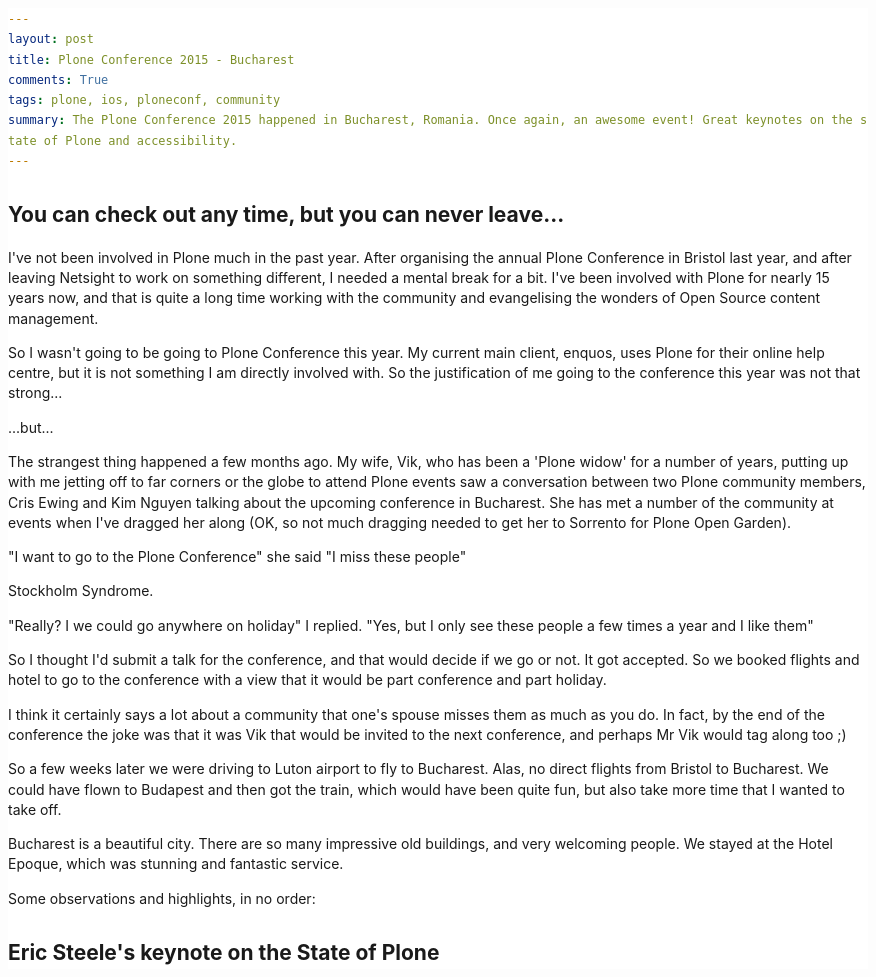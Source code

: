 ```yaml
---
layout: post
title: Plone Conference 2015 - Bucharest
comments: True
tags: plone, ios, ploneconf, community
summary: The Plone Conference 2015 happened in Bucharest, Romania. Once again, an awesome event! Great keynotes on the state of Plone and accessibility.  
---
```


## You can check out any time, but you can never leave...

I've not been involved in Plone much in the past year. After organising the annual Plone Conference in Bristol last year, and after leaving Netsight to work on something different, I needed a mental break for a bit. I've been involved with Plone for nearly 15 years now, and that is quite a long time working with the community and evangelising the wonders of Open Source content management.

So I wasn't going to be going to Plone Conference this year. My current main client, enquos, uses Plone for their online help centre, but it is not something I am directly involved with. So the justification of me going to the conference this year was not that strong...

...but...

The strangest thing happened a few months ago. My wife, Vik, who has been a 'Plone widow' for a number of years, putting up with me jetting off to far corners or the globe to attend Plone events saw a conversation between two Plone community members, Cris Ewing and Kim Nguyen talking about the upcoming conference in Bucharest. She has met a number of the community at events when I've dragged her along (OK, so not much dragging needed to get her to Sorrento for Plone Open Garden).

"I want to go to the Plone Conference" she said "I miss these people"

Stockholm Syndrome.

"Really? I we could go anywhere on holiday" I replied.
"Yes, but I only see these people a few times a year and I like them"

So I thought I'd submit a talk for the conference, and that would decide if we go or not. It got accepted. So we booked flights and hotel to go to the conference with a view that it would be part conference and part holiday.

I think it certainly says a lot about a community that one's spouse misses them as much as you do. In fact, by the end of the conference the joke was that it was Vik that would be invited to the next conference, and perhaps Mr Vik would tag along too ;)

So a few weeks later we were driving to Luton airport to fly to Bucharest. Alas, no direct flights from Bristol to Bucharest. We could have flown to Budapest and then got the train, which would have been quite fun, but also take more time that I wanted to take off.

Bucharest is a beautiful city. There are so many impressive old buildings, and very welcoming people. We stayed at the Hotel Epoque, which was stunning and fantastic service.

Some observations and highlights, in no order:

## Eric Steele's keynote on the State of Plone
